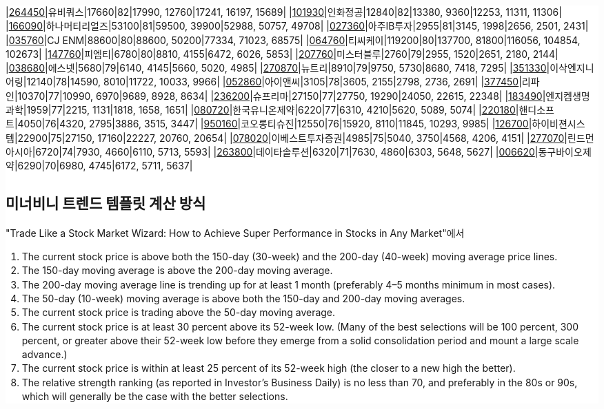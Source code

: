 |[264450](https://finance.daum.net/quotes/A264450)|유비쿼스|17660|82|17990, 12760|17241, 16197, 15689|
|[101930](https://finance.daum.net/quotes/A101930)|인화정공|12840|82|13380, 9360|12253, 11311, 11306|
|[166090](https://finance.daum.net/quotes/A166090)|하나머티리얼즈|53100|81|59500, 39900|52988, 50757, 49708|
|[027360](https://finance.daum.net/quotes/A027360)|아주IB투자|2955|81|3145, 1998|2656, 2501, 2431|
|[035760](https://finance.daum.net/quotes/A035760)|CJ ENM|88600|80|88600, 50200|77334, 71023, 68575|
|[064760](https://finance.daum.net/quotes/A064760)|티씨케이|119200|80|137700, 81800|116056, 104854, 102673|
|[147760](https://finance.daum.net/quotes/A147760)|피엠티|6780|80|8810, 4155|6472, 6026, 5853|
|[207760](https://finance.daum.net/quotes/A207760)|미스터블루|2760|79|2955, 1520|2651, 2180, 2144|
|[038680](https://finance.daum.net/quotes/A038680)|에스넷|5680|79|6140, 4145|5660, 5020, 4985|
|[270870](https://finance.daum.net/quotes/A270870)|뉴트리|8910|79|9750, 5730|8680, 7418, 7295|
|[351330](https://finance.daum.net/quotes/A351330)|이삭엔지니어링|12140|78|14590, 8010|11722, 10033, 9966|
|[052860](https://finance.daum.net/quotes/A052860)|아이앤씨|3105|78|3605, 2155|2798, 2736, 2691|
|[377450](https://finance.daum.net/quotes/A377450)|리파인|10370|77|10990, 6970|9689, 8928, 8634|
|[236200](https://finance.daum.net/quotes/A236200)|슈프리마|27150|77|27750, 19290|24050, 22615, 22348|
|[183490](https://finance.daum.net/quotes/A183490)|엔지켐생명과학|1959|77|2215, 1131|1818, 1658, 1651|
|[080720](https://finance.daum.net/quotes/A080720)|한국유니온제약|6220|77|6310, 4210|5620, 5089, 5074|
|[220180](https://finance.daum.net/quotes/A220180)|핸디소프트|4050|76|4320, 2795|3886, 3515, 3447|
|[950160](https://finance.daum.net/quotes/A950160)|코오롱티슈진|12550|76|15920, 8110|11845, 10293, 9985|
|[126700](https://finance.daum.net/quotes/A126700)|하이비젼시스템|22900|75|27150, 17160|22227, 20760, 20654|
|[078020](https://finance.daum.net/quotes/A078020)|이베스트투자증권|4985|75|5040, 3750|4568, 4206, 4151|
|[277070](https://finance.daum.net/quotes/A277070)|린드먼아시아|6720|74|7930, 4660|6110, 5713, 5593|
|[263800](https://finance.daum.net/quotes/A263800)|데이타솔루션|6320|71|7630, 4860|6303, 5648, 5627|
|[006620](https://finance.daum.net/quotes/A006620)|동구바이오제약|6290|70|6980, 4745|6172, 5711, 5637|

## 미너비니 트렌드 템플릿 계산 방식

"Trade Like a Stock Market Wizard: How to Achieve Super Performance in Stocks in Any Market"에서

 1. The current stock price is above both the 150-day (30-week) and the 200-day (40-week) moving average price lines.
 1. The 150-day moving average is above the 200-day moving average.
 1. The 200-day moving average line is trending up for at least 1 month (preferably 4–5 months minimum in most cases).
 1. The 50-day (10-week) moving average is above both the 150-day and 200-day moving averages.
 1. The current stock price is trading above the 50-day moving average.
 1. The current stock price is at least 30 percent above its 52-week low. (Many of the best selections will be 100 percent, 300 percent, or greater above their 52-week low before they emerge from a solid consolidation period and mount a large scale advance.)
 1. The current stock price is within at least 25 percent of its 52-week high (the closer to a new high the better).
 1. The relative strength ranking (as reported in Investor’s Business Daily) is no less than 70, and preferably in the 80s or 90s, which will generally be the case with the better selections.
